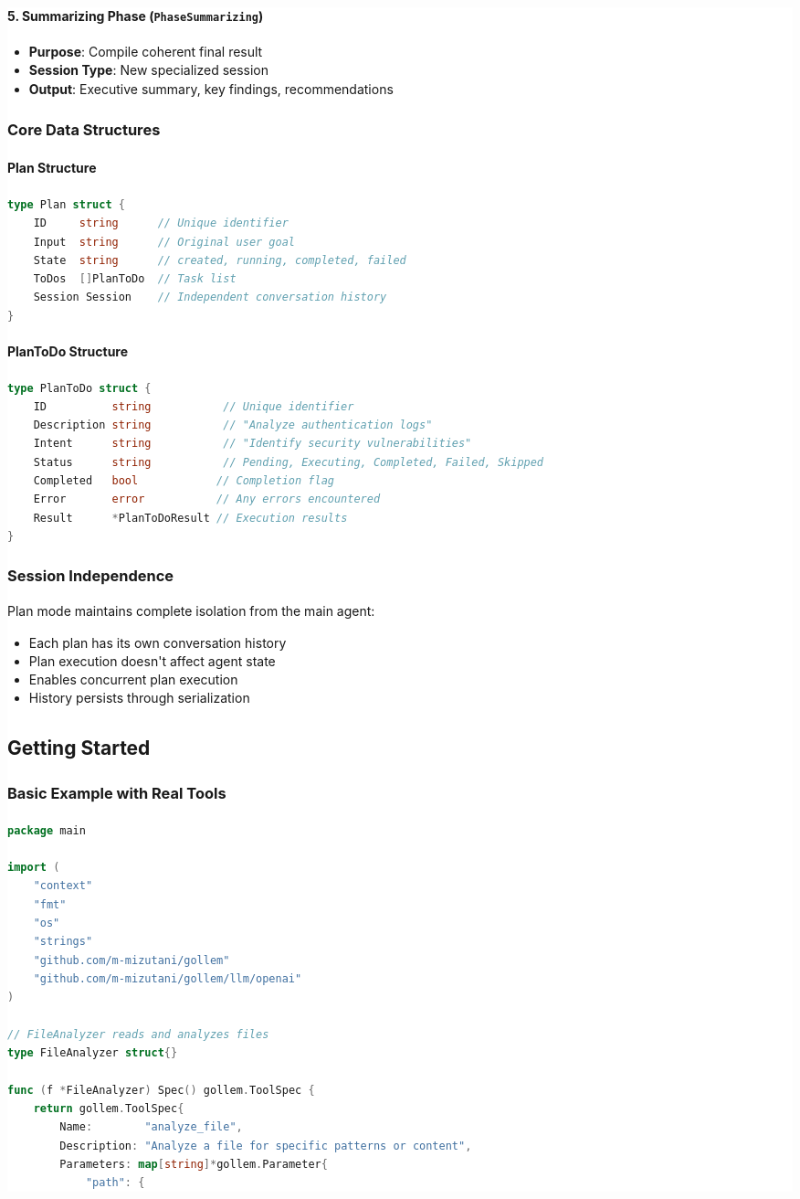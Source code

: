 #### 5. Summarizing Phase (`PhaseSummarizing`)
- **Purpose**: Compile coherent final result
- **Session Type**: New specialized session
- **Output**: Executive summary, key findings, recommendations

### Core Data Structures

#### Plan Structure
```go
type Plan struct {
    ID     string      // Unique identifier
    Input  string      // Original user goal
    State  string      // created, running, completed, failed
    ToDos  []PlanToDo  // Task list
    Session Session    // Independent conversation history
}
```

#### PlanToDo Structure
```go
type PlanToDo struct {
    ID          string           // Unique identifier
    Description string           // "Analyze authentication logs"
    Intent      string           // "Identify security vulnerabilities"
    Status      string           // Pending, Executing, Completed, Failed, Skipped
    Completed   bool            // Completion flag
    Error       error           // Any errors encountered
    Result      *PlanToDoResult // Execution results
}
```

### Session Independence

Plan mode maintains complete isolation from the main agent:
- Each plan has its own conversation history
- Plan execution doesn't affect agent state
- Enables concurrent plan execution
- History persists through serialization

## Getting Started

### Basic Example with Real Tools

```go
package main

import (
    "context"
    "fmt"
    "os"
    "strings"
    "github.com/m-mizutani/gollem"
    "github.com/m-mizutani/gollem/llm/openai"
)

// FileAnalyzer reads and analyzes files
type FileAnalyzer struct{}

func (f *FileAnalyzer) Spec() gollem.ToolSpec {
    return gollem.ToolSpec{
        Name:        "analyze_file",
        Description: "Analyze a file for specific patterns or content",
        Parameters: map[string]*gollem.Parameter{
            "path": {
```